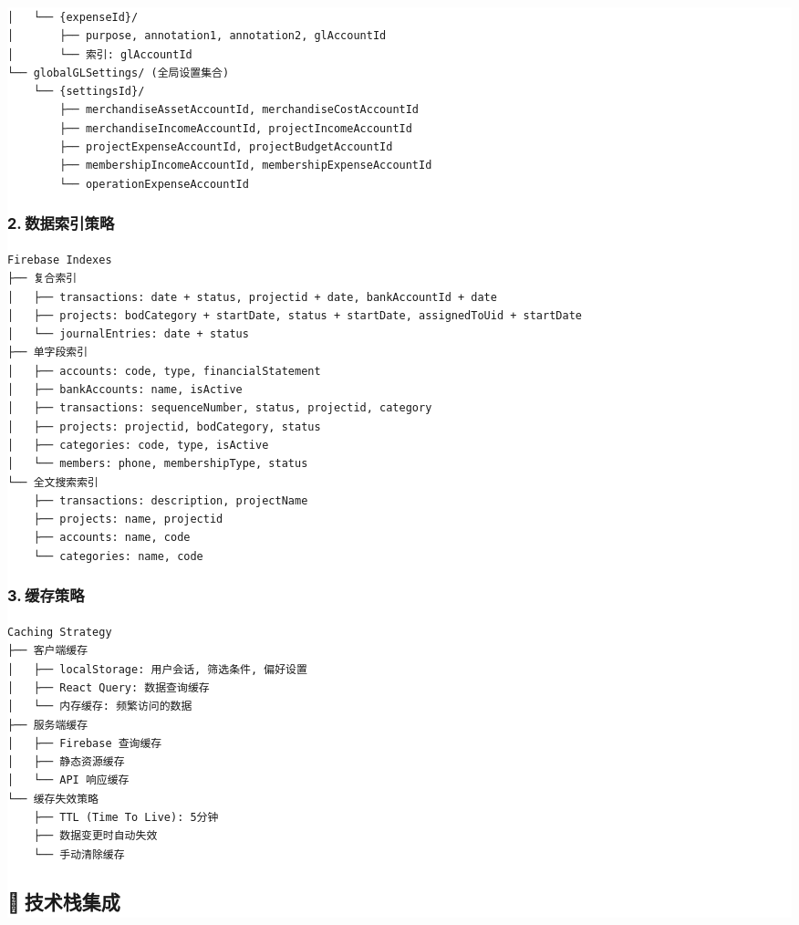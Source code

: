 ```
│   └── {expenseId}/
│       ├── purpose, annotation1, annotation2, glAccountId
│       └── 索引: glAccountId
└── globalGLSettings/ (全局设置集合)
    └── {settingsId}/
        ├── merchandiseAssetAccountId, merchandiseCostAccountId
        ├── merchandiseIncomeAccountId, projectIncomeAccountId
        ├── projectExpenseAccountId, projectBudgetAccountId
        ├── membershipIncomeAccountId, membershipExpenseAccountId
        └── operationExpenseAccountId
```

### 2. 数据索引策略
```
Firebase Indexes
├── 复合索引
│   ├── transactions: date + status, projectid + date, bankAccountId + date
│   ├── projects: bodCategory + startDate, status + startDate, assignedToUid + startDate
│   └── journalEntries: date + status
├── 单字段索引
│   ├── accounts: code, type, financialStatement
│   ├── bankAccounts: name, isActive
│   ├── transactions: sequenceNumber, status, projectid, category
│   ├── projects: projectid, bodCategory, status
│   ├── categories: code, type, isActive
│   └── members: phone, membershipType, status
└── 全文搜索索引
    ├── transactions: description, projectName
    ├── projects: name, projectid
    ├── accounts: name, code
    └── categories: name, code
```

### 3. 缓存策略
```
Caching Strategy
├── 客户端缓存
│   ├── localStorage: 用户会话, 筛选条件, 偏好设置
│   ├── React Query: 数据查询缓存
│   └── 内存缓存: 频繁访问的数据
├── 服务端缓存
│   ├── Firebase 查询缓存
│   ├── 静态资源缓存
│   └── API 响应缓存
└── 缓存失效策略
    ├── TTL (Time To Live): 5分钟
    ├── 数据变更时自动失效
    └── 手动清除缓存
```

## 🔧 技术栈集成
